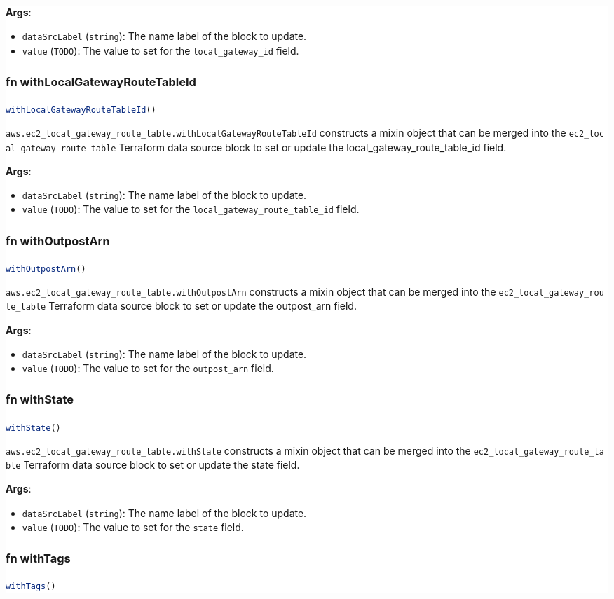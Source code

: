 **Args**:
  - `dataSrcLabel` (`string`): The name label of the block to update.
  - `value` (`TODO`): The value to set for the `local_gateway_id` field.


### fn withLocalGatewayRouteTableId

```ts
withLocalGatewayRouteTableId()
```

`aws.ec2_local_gateway_route_table.withLocalGatewayRouteTableId` constructs a mixin object that can be merged into the `ec2_local_gateway_route_table`
Terraform data source block to set or update the local_gateway_route_table_id field.



**Args**:
  - `dataSrcLabel` (`string`): The name label of the block to update.
  - `value` (`TODO`): The value to set for the `local_gateway_route_table_id` field.


### fn withOutpostArn

```ts
withOutpostArn()
```

`aws.ec2_local_gateway_route_table.withOutpostArn` constructs a mixin object that can be merged into the `ec2_local_gateway_route_table`
Terraform data source block to set or update the outpost_arn field.



**Args**:
  - `dataSrcLabel` (`string`): The name label of the block to update.
  - `value` (`TODO`): The value to set for the `outpost_arn` field.


### fn withState

```ts
withState()
```

`aws.ec2_local_gateway_route_table.withState` constructs a mixin object that can be merged into the `ec2_local_gateway_route_table`
Terraform data source block to set or update the state field.



**Args**:
  - `dataSrcLabel` (`string`): The name label of the block to update.
  - `value` (`TODO`): The value to set for the `state` field.


### fn withTags

```ts
withTags()
```
